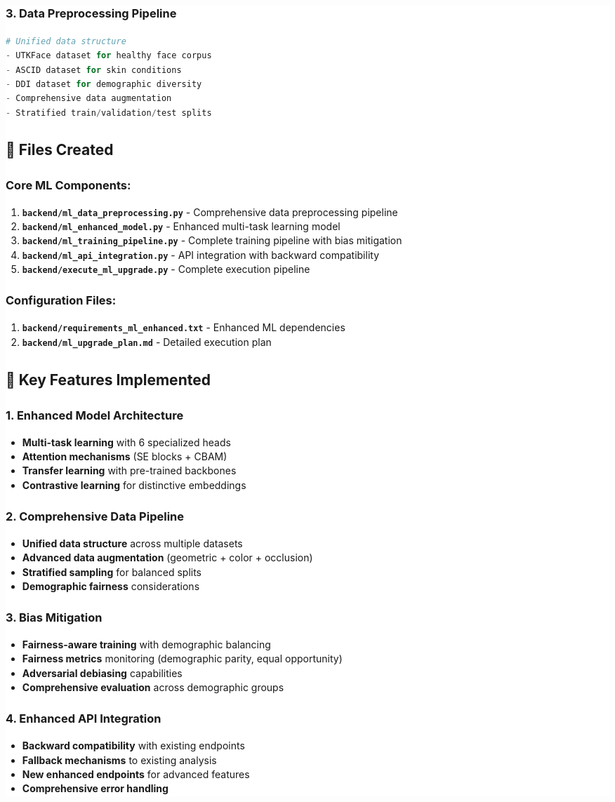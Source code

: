 ### **3. Data Preprocessing Pipeline**
```python
# Unified data structure
- UTKFace dataset for healthy face corpus
- ASCID dataset for skin conditions
- DDI dataset for demographic diversity
- Comprehensive data augmentation
- Stratified train/validation/test splits
```

## 📁 **Files Created**

### **Core ML Components:**
1. **`backend/ml_data_preprocessing.py`** - Comprehensive data preprocessing pipeline
2. **`backend/ml_enhanced_model.py`** - Enhanced multi-task learning model
3. **`backend/ml_training_pipeline.py`** - Complete training pipeline with bias mitigation
4. **`backend/ml_api_integration.py`** - API integration with backward compatibility
5. **`backend/execute_ml_upgrade.py`** - Complete execution pipeline

### **Configuration Files:**
1. **`backend/requirements_ml_enhanced.txt`** - Enhanced ML dependencies
2. **`backend/ml_upgrade_plan.md`** - Detailed execution plan

## 🎯 **Key Features Implemented**

### **1. Enhanced Model Architecture**
- **Multi-task learning** with 6 specialized heads
- **Attention mechanisms** (SE blocks + CBAM)
- **Transfer learning** with pre-trained backbones
- **Contrastive learning** for distinctive embeddings

### **2. Comprehensive Data Pipeline**
- **Unified data structure** across multiple datasets
- **Advanced data augmentation** (geometric + color + occlusion)
- **Stratified sampling** for balanced splits
- **Demographic fairness** considerations

### **3. Bias Mitigation**
- **Fairness-aware training** with demographic balancing
- **Fairness metrics** monitoring (demographic parity, equal opportunity)
- **Adversarial debiasing** capabilities
- **Comprehensive evaluation** across demographic groups

### **4. Enhanced API Integration**
- **Backward compatibility** with existing endpoints
- **Fallback mechanisms** to existing analysis
- **New enhanced endpoints** for advanced features
- **Comprehensive error handling**
